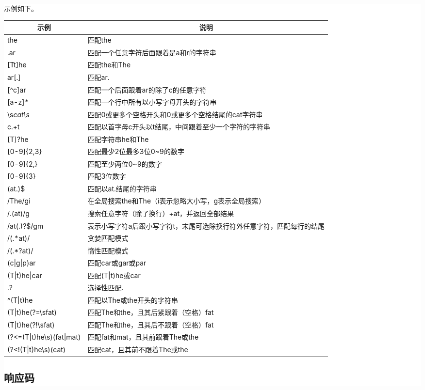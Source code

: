 示例如下。

|     示例    |                                  说明                                  |
|-------------|------------------------------------------------------------------------|
| the         | 匹配the                                                                |
| .ar         | 匹配一个任意字符后面跟着是a和r的字符串                                 |
| [Tt]he      | 匹配the和The                                                           |
| ar[.]       | 匹配ar.                                                                |
| [^c]ar      | 匹配一个后面跟着ar的除了c的任意字符                                    |
| [a-z]*      | 匹配一个行中所有以小写字母开头的字符串                                 |
| \s*cat\s*   | 匹配0或更多个空格开头和0或更多个空格结尾的cat字符串                    |
| c.+t        | 匹配以首字母c开头以t结尾，中间跟着至少一个字符的字符串                 |
| [T]?he      | 匹配字符串he和The                                                      |
| [0-9]{2,3}  | 匹配最少2位最多3位0~9的数字                                            |
| [0-9]{2,}   | 匹配至少两位0~9的数字                                                  |
| [0-9]{3}    | 匹配3位数字                                                            |
| (at\.)$     | 匹配以at.结尾的字符串                                                  |
| /The/gi     | 在全局搜索the和The（i表示忽略大小写，g表示全局搜索）                   |
| /.(at)/g    | 搜索任意字符（除了换行）+at，并返回全部结果                            |
| /at(.)?$/gm | 表示小写字符a后跟小写字符t，末尾可选除换行符外任意字符，匹配每行的结尾 |
| /(.*at)/    | 贪婪匹配模式                                                           |
| /(.*?at)/   | 惰性匹配模式                                                           |
| (c\|g\|p)ar  | 匹配car或gar或par                      |
| (T\|t)he\|car |  匹配(T\|t)he或car                    |
|  \.?   |    选择性匹配.                       |
|  ^(T\|t)he    | 匹配以The或the开头的字符串              |
|  (T\|t)he(?=\sfat)   |  匹配The和the，且其后紧跟着（空格）fat   |
|  (T\|t)he(?!\sfat)   |  匹配The和the，且其后不跟着（空格）fat             |
|  (?<=(T\|t)he\s)(fat\|mat)   |     匹配fat和mat，且其前跟着The或the    |
|  (?<!(T\|t)he\s)(cat)   |  匹配cat，且其前不跟着The或the             |

## 响应码
